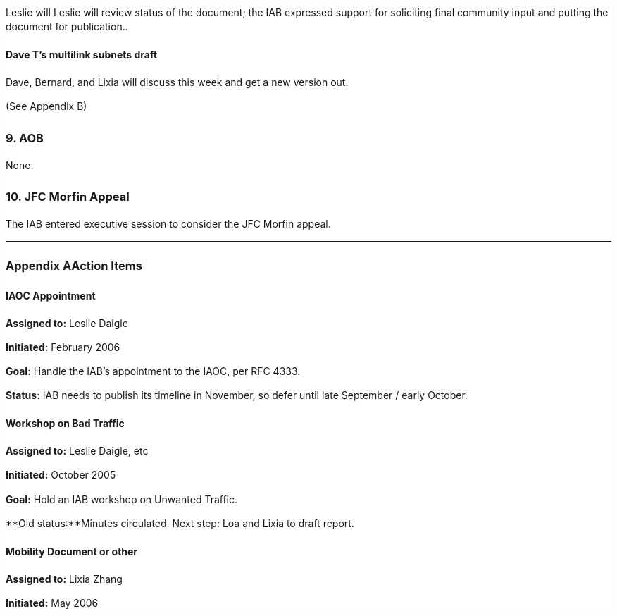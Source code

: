 Leslie will Leslie will review status of the document; the IAB expressed support for soliciting final community input and putting the document for publication..


#### Dave T’s multilink subnets draft


Dave, Bernard, and Lixia will discuss this week and get a new version out.


(See [Appendix B](#b))


### 9. AOB


None.


### 10. JFC Morfin Appeal


The IAB entered executive session to consider the JFC Morfin appeal.




---


### Appendix AAction Items


#### IAOC Appointment


**Assigned to:** Leslie Daigle  

**Initiated:** February 2006  

**Goal:** Handle the IAB’s appointment to the IAOC, per RFC 4333.  

**Status:** IAB needs to publish its timeline in November, so defer until late September / early October.


#### Workshop on Bad Traffic


**Assigned to:** Leslie Daigle, etc  

**Initiated:** October 2005  

**Goal:** Hold an IAB workshop on Unwanted Traffic.  

**Old status:**Minutes circulated. Next step: Loa and Lixia to draft report.


#### Mobility Document or other


**Assigned to:** Lixia Zhang  

**Initiated:** May 2006  
